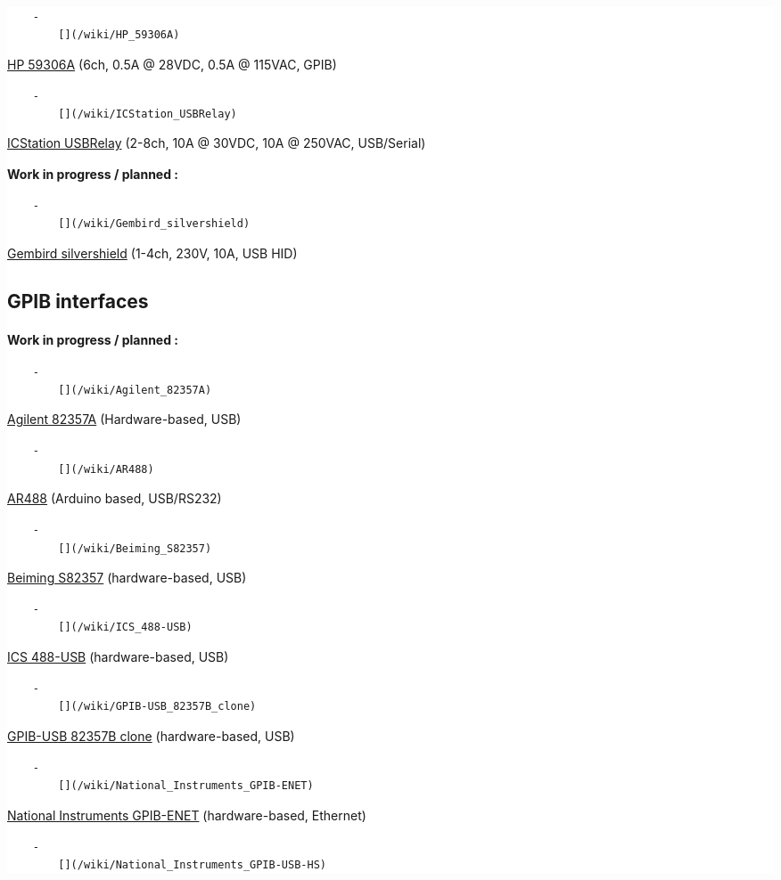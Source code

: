 		- 
			[](/wiki/HP_59306A)

[](./img/Nuvola_OK.png) [HP 59306A](https://sigrok.org/wiki/HP_59306A) (6ch, 0.5A @ 28VDC, 0.5A @ 115VAC, GPIB)

		- 
			[](/wiki/ICStation_USBRelay)

[](./img/Nuvola_OK.png) [ICStation USBRelay](https://sigrok.org/wiki/ICStation_USBRelay) (2-8ch, 10A @ 30VDC, 10A @ 250VAC, USB/Serial)

**Work in progress [](./img/Nuvola_Orange.png) / planned [](./img/Nuvola_Red.png):**

		- 
			[](/wiki/Gembird_silvershield)

[](./img/Nuvola_Red.png) [Gembird silvershield](https://sigrok.org/wiki/Gembird_silvershield) (1-4ch, 230V, 10A, USB HID)

## GPIB interfaces

**Work in progress [](./img/Nuvola_Orange.png) / planned [](./img/Nuvola_Red.png):**

		- 
			[](/wiki/Agilent_82357A)

[](./img/Nuvola_Red.png) [Agilent 82357A](https://sigrok.org/wiki/Agilent_82357A) (Hardware-based, USB)

		- 
			[](/wiki/AR488)

[](./img/Nuvola_Red.png) [AR488](https://sigrok.org/wiki/AR488) (Arduino based, USB/RS232)

		- 
			[](/wiki/Beiming_S82357)

[](./img/Nuvola_Red.png) [Beiming S82357](https://sigrok.org/wiki/Beiming_S82357) (hardware-based, USB)

		- 
			[](/wiki/ICS_488-USB)

[](./img/Nuvola_Red.png) [ICS 488-USB](https://sigrok.org/wiki/ICS_488-USB) (hardware-based, USB)

		- 
			[](/wiki/GPIB-USB_82357B_clone)

[](./img/Nuvola_Red.png) [GPIB-USB 82357B clone](https://sigrok.org/wiki/GPIB-USB_82357B_clone) (hardware-based, USB)

		- 
			[](/wiki/National_Instruments_GPIB-ENET)

[](./img/Nuvola_Red.png) [National Instruments GPIB-ENET](https://sigrok.org/wiki/National_Instruments_GPIB-ENET) (hardware-based, Ethernet)

		- 
			[](/wiki/National_Instruments_GPIB-USB-HS)
